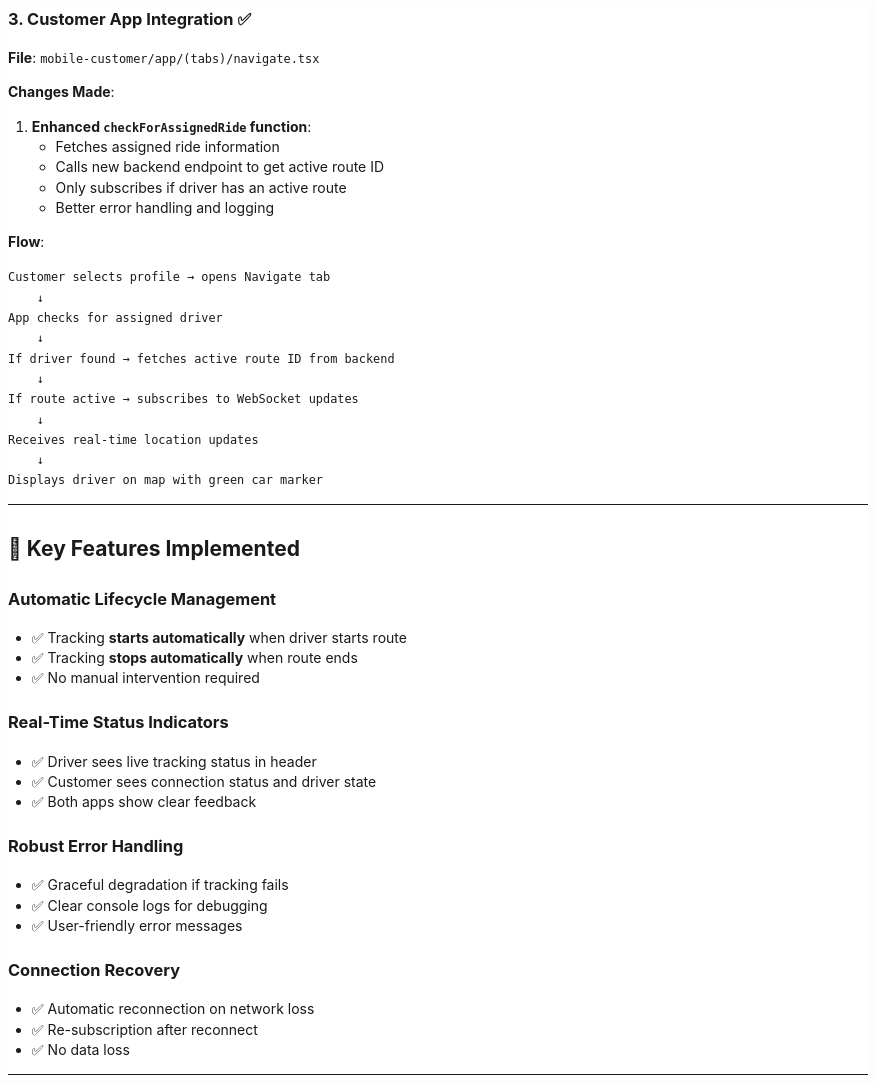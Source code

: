 ### 3. Customer App Integration ✅

**File**: `mobile-customer/app/(tabs)/navigate.tsx`

**Changes Made**:
1. **Enhanced `checkForAssignedRide` function**:
   - Fetches assigned ride information
   - Calls new backend endpoint to get active route ID
   - Only subscribes if driver has an active route
   - Better error handling and logging

**Flow**:
```
Customer selects profile → opens Navigate tab
    ↓
App checks for assigned driver
    ↓
If driver found → fetches active route ID from backend
    ↓
If route active → subscribes to WebSocket updates
    ↓
Receives real-time location updates
    ↓
Displays driver on map with green car marker
```

---

## 🎯 Key Features Implemented

### Automatic Lifecycle Management
- ✅ Tracking **starts automatically** when driver starts route
- ✅ Tracking **stops automatically** when route ends
- ✅ No manual intervention required

### Real-Time Status Indicators
- ✅ Driver sees live tracking status in header
- ✅ Customer sees connection status and driver state
- ✅ Both apps show clear feedback

### Robust Error Handling
- ✅ Graceful degradation if tracking fails
- ✅ Clear console logs for debugging
- ✅ User-friendly error messages

### Connection Recovery
- ✅ Automatic reconnection on network loss
- ✅ Re-subscription after reconnect
- ✅ No data loss

---
